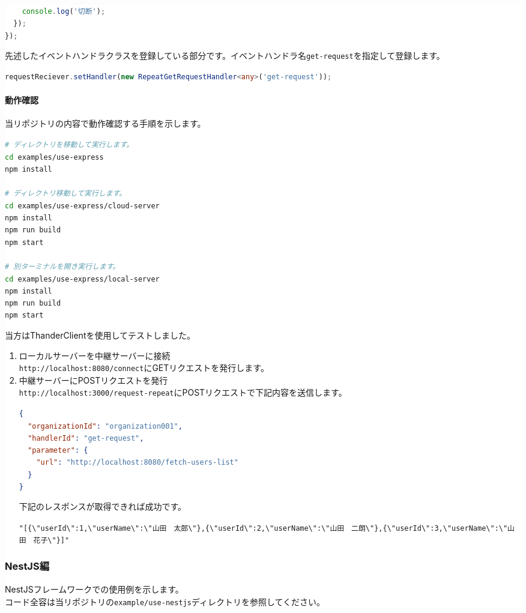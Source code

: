 ```typescript
    console.log('切断');
  });
});
```
先述したイベントハンドラクラスを登録している部分です。イベントハンドラ名`get-request`を指定して登録します。  
```typescript
requestReciever.setHandler(new RepeatGetRequestHandler<any>('get-request'));
```

#### 動作確認  
当リポジトリの内容で動作確認する手順を示します。  
```bash
# ディレクトリを移動して実行します。
cd examples/use-express
npm install

# ディレクトリ移動して実行します。
cd examples/use-express/cloud-server
npm install
npm run build
npm start

# 別ターミナルを開き実行します。
cd examples/use-express/local-server
npm install
npm run build
npm start
```

当方はThanderClientを使用してテストしました。  
1. ローカルサーバーを中継サーバーに接続  
    `http://localhost:8080/connect`にGETリクエストを発行します。
1. 中継サーバーにPOSTリクエストを発行  
    `http://localhost:3000/request-repeat`にPOSTリクエストで下記内容を送信します。  
    ```json
    {
      "organizationId": "organization001", 
      "handlerId": "get-request", 
      "parameter": {
        "url": "http://localhost:8080/fetch-users-list"
      }
    }
    ```
    下記のレスポンスが取得できれば成功です。  
    ```
    "[{\"userId\":1,\"userName\":\"山田　太郎\"},{\"userId\":2,\"userName\":\"山田　二朗\"},{\"userId\":3,\"userName\":\"山田　花子\"}]"
    ```

### NestJS編  
NestJSフレームワークでの使用例を示します。  
コード全容は当リポジトリの`example/use-nestjs`ディレクトリを参照してください。  
